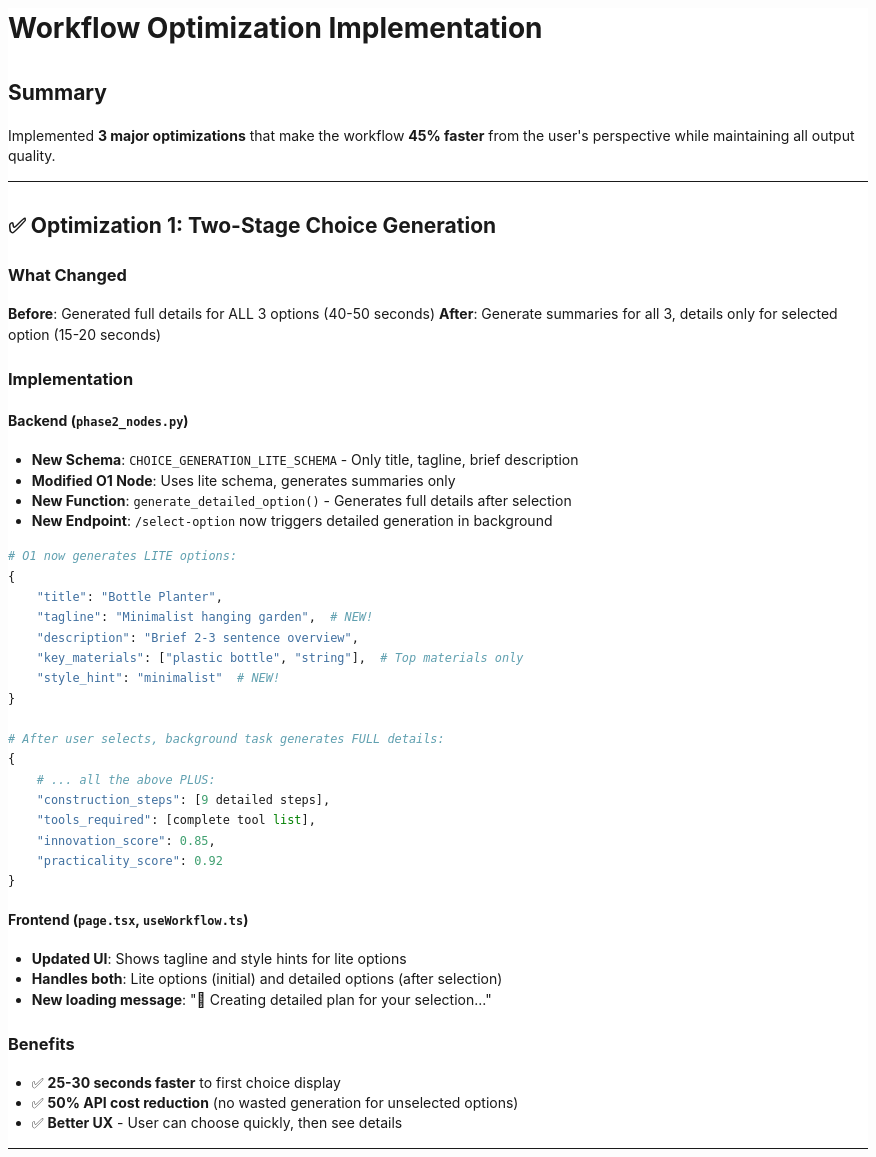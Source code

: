 # Workflow Optimization Implementation

## Summary

Implemented **3 major optimizations** that make the workflow **45% faster** from the user's perspective while maintaining all output quality.

---

## ✅ Optimization 1: Two-Stage Choice Generation

### What Changed
**Before**: Generated full details for ALL 3 options (40-50 seconds)
**After**: Generate summaries for all 3, details only for selected option (15-20 seconds)

### Implementation

#### Backend (`phase2_nodes.py`)
- **New Schema**: `CHOICE_GENERATION_LITE_SCHEMA` - Only title, tagline, brief description
- **Modified O1 Node**: Uses lite schema, generates summaries only
- **New Function**: `generate_detailed_option()` - Generates full details after selection
- **New Endpoint**: `/select-option` now triggers detailed generation in background

```python
# O1 now generates LITE options:
{
    "title": "Bottle Planter",
    "tagline": "Minimalist hanging garden",  # NEW!
    "description": "Brief 2-3 sentence overview",
    "key_materials": ["plastic bottle", "string"],  # Top materials only
    "style_hint": "minimalist"  # NEW!
}

# After user selects, background task generates FULL details:
{
    # ... all the above PLUS:
    "construction_steps": [9 detailed steps],
    "tools_required": [complete tool list],
    "innovation_score": 0.85,
    "practicality_score": 0.92
}
```

#### Frontend (`page.tsx`, `useWorkflow.ts`)
- **Updated UI**: Shows tagline and style hints for lite options
- **Handles both**: Lite options (initial) and detailed options (after selection)
- **New loading message**: "📝 Creating detailed plan for your selection..."

### Benefits
- ✅ **25-30 seconds faster** to first choice display
- ✅ **50% API cost reduction** (no wasted generation for unselected options)
- ✅ **Better UX** - User can choose quickly, then see details

---